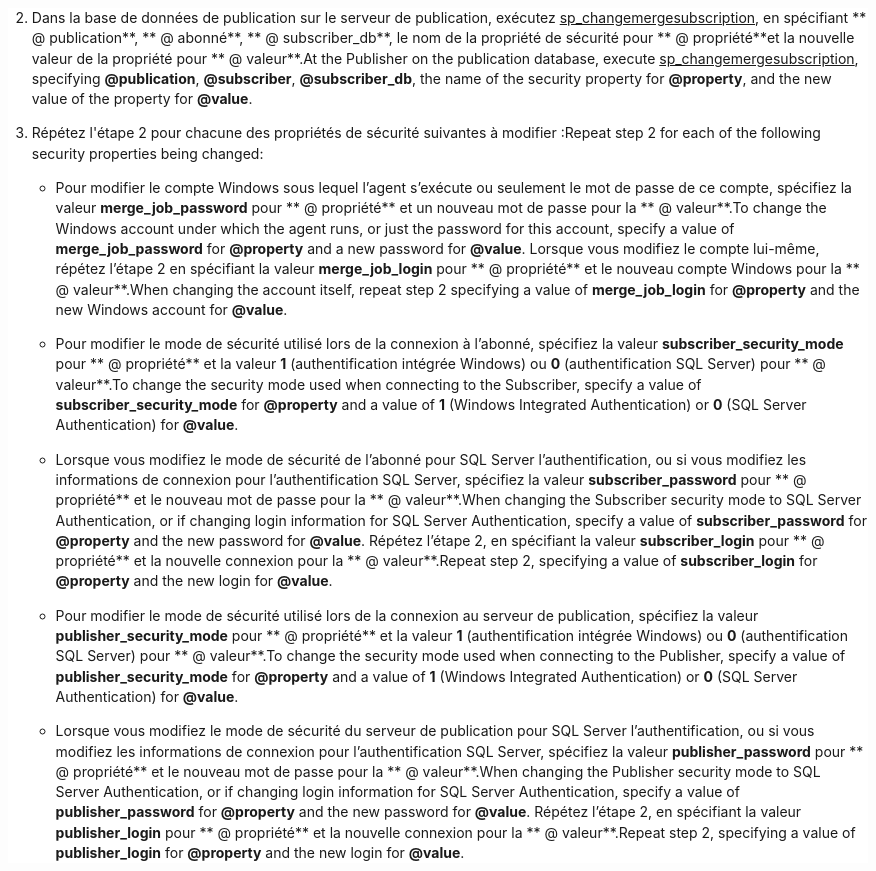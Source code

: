 2.  <span data-ttu-id="5f6fc-292">Dans la base de données de publication sur le serveur de publication, exécutez [sp_changemergesubscription](/sql/relational-databases/system-stored-procedures/sp-changemergesubscription-transact-sql), en spécifiant \*\* \@ publication**, \*\* \@ abonné**, \*\* \@ subscriber_db**, le nom de la propriété de sécurité pour \*\* \@ propriété**et la nouvelle valeur de la propriété pour \*\* \@ valeur\*\*.</span><span class="sxs-lookup"><span data-stu-id="5f6fc-292">At the Publisher on the publication database, execute [sp_changemergesubscription](/sql/relational-databases/system-stored-procedures/sp-changemergesubscription-transact-sql), specifying **\@publication**, **\@subscriber**, **\@subscriber_db**, the name of the security property for **\@property**, and the new value of the property for **\@value**.</span></span>  
  
3.  <span data-ttu-id="5f6fc-293">Répétez l'étape 2 pour chacune des propriétés de sécurité suivantes à modifier :</span><span class="sxs-lookup"><span data-stu-id="5f6fc-293">Repeat step 2 for each of the following security properties being changed:</span></span>  
  
    -   <span data-ttu-id="5f6fc-294">Pour modifier le compte Windows sous lequel l’agent s’exécute ou seulement le mot de passe de ce compte, spécifiez la valeur **merge_job_password** pour \*\* \@ propriété\*\* et un nouveau mot de passe pour la \*\* \@ valeur\*\*.</span><span class="sxs-lookup"><span data-stu-id="5f6fc-294">To change the Windows account under which the agent runs, or just the password for this account, specify a value of **merge_job_password** for **\@property** and a new password for **\@value**.</span></span> <span data-ttu-id="5f6fc-295">Lorsque vous modifiez le compte lui-même, répétez l’étape 2 en spécifiant la valeur **merge_job_login** pour \*\* \@ propriété\*\* et le nouveau compte Windows pour la \*\* \@ valeur\*\*.</span><span class="sxs-lookup"><span data-stu-id="5f6fc-295">When changing the account itself, repeat step 2 specifying a value of **merge_job_login** for **\@property** and the new Windows account for **\@value**.</span></span>  
  
    -   <span data-ttu-id="5f6fc-296">Pour modifier le mode de sécurité utilisé lors de la connexion à l’abonné, spécifiez la valeur **subscriber_security_mode** pour \*\* \@ propriété\*\* et la valeur **1** (authentification intégrée Windows) ou **0** (authentification SQL Server) pour \*\* \@ valeur\*\*.</span><span class="sxs-lookup"><span data-stu-id="5f6fc-296">To change the security mode used when connecting to the Subscriber, specify a value of **subscriber_security_mode** for **\@property** and a value of **1** (Windows Integrated Authentication) or **0** (SQL Server Authentication) for **\@value**.</span></span>  
  
    -   <span data-ttu-id="5f6fc-297">Lorsque vous modifiez le mode de sécurité de l’abonné pour SQL Server l’authentification, ou si vous modifiez les informations de connexion pour l’authentification SQL Server, spécifiez la valeur **subscriber_password** pour \*\* \@ propriété\*\* et le nouveau mot de passe pour la \*\* \@ valeur\*\*.</span><span class="sxs-lookup"><span data-stu-id="5f6fc-297">When changing the Subscriber security mode to SQL Server Authentication, or if changing login information for SQL Server Authentication, specify a value of **subscriber_password** for **\@property** and the new password for **\@value**.</span></span> <span data-ttu-id="5f6fc-298">Répétez l’étape 2, en spécifiant la valeur **subscriber_login** pour \*\* \@ propriété\*\* et la nouvelle connexion pour la \*\* \@ valeur\*\*.</span><span class="sxs-lookup"><span data-stu-id="5f6fc-298">Repeat step 2, specifying a value of **subscriber_login** for **\@property** and the new login for **\@value**.</span></span>  
  
    -   <span data-ttu-id="5f6fc-299">Pour modifier le mode de sécurité utilisé lors de la connexion au serveur de publication, spécifiez la valeur **publisher_security_mode** pour \*\* \@ propriété\*\* et la valeur **1** (authentification intégrée Windows) ou **0** (authentification SQL Server) pour \*\* \@ valeur\*\*.</span><span class="sxs-lookup"><span data-stu-id="5f6fc-299">To change the security mode used when connecting to the Publisher, specify a value of **publisher_security_mode** for **\@property** and a value of **1** (Windows Integrated Authentication) or **0** (SQL Server Authentication) for **\@value**.</span></span>  
  
    -   <span data-ttu-id="5f6fc-300">Lorsque vous modifiez le mode de sécurité du serveur de publication pour SQL Server l’authentification, ou si vous modifiez les informations de connexion pour l’authentification SQL Server, spécifiez la valeur **publisher_password** pour \*\* \@ propriété\*\* et le nouveau mot de passe pour la \*\* \@ valeur\*\*.</span><span class="sxs-lookup"><span data-stu-id="5f6fc-300">When changing the Publisher security mode to SQL Server Authentication, or if changing login information for SQL Server Authentication, specify a value of **publisher_password** for **\@property** and the new password for **\@value**.</span></span> <span data-ttu-id="5f6fc-301">Répétez l’étape 2, en spécifiant la valeur **publisher_login** pour \*\* \@ propriété\*\* et la nouvelle connexion pour la \*\* \@ valeur\*\*.</span><span class="sxs-lookup"><span data-stu-id="5f6fc-301">Repeat step 2, specifying a value of **publisher_login** for **\@property** and the new login for **\@value**.</span></span>  
  